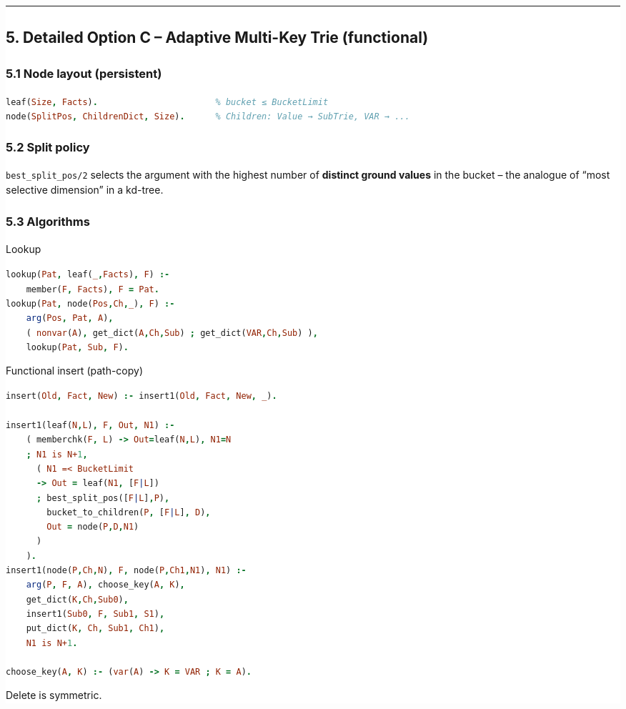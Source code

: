 
---

## 5. Detailed Option C – Adaptive Multi-Key Trie (functional)

### 5.1 Node layout (persistent)
```prolog
leaf(Size, Facts).                       % bucket ≤ BucketLimit
node(SplitPos, ChildrenDict, Size).      % Children: Value → SubTrie, VAR → ...
```

### 5.2 Split policy  
`best_split_pos/2` selects the argument with the highest number of **distinct ground values** in the bucket – the analogue of “most selective dimension” in a kd-tree.

### 5.3 Algorithms  

Lookup
```prolog
lookup(Pat, leaf(_,Facts), F) :-
    member(F, Facts), F = Pat.
lookup(Pat, node(Pos,Ch,_), F) :-
    arg(Pos, Pat, A),
    ( nonvar(A), get_dict(A,Ch,Sub) ; get_dict(VAR,Ch,Sub) ),
    lookup(Pat, Sub, F).
```

Functional insert (path-copy)
```prolog
insert(Old, Fact, New) :- insert1(Old, Fact, New, _).

insert1(leaf(N,L), F, Out, N1) :-
    ( memberchk(F, L) -> Out=leaf(N,L), N1=N
    ; N1 is N+1,
      ( N1 =< BucketLimit
      -> Out = leaf(N1, [F|L])
      ; best_split_pos([F|L],P),
        bucket_to_children(P, [F|L], D),
        Out = node(P,D,N1)
      )
    ).
insert1(node(P,Ch,N), F, node(P,Ch1,N1), N1) :-
    arg(P, F, A), choose_key(A, K),
    get_dict(K,Ch,Sub0),
    insert1(Sub0, F, Sub1, S1),
    put_dict(K, Ch, Sub1, Ch1),
    N1 is N+1.

choose_key(A, K) :- (var(A) -> K = VAR ; K = A).
```

Delete is symmetric.
